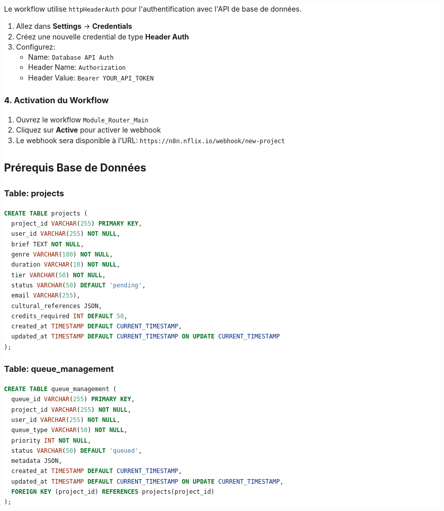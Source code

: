 Le workflow utilise `httpHeaderAuth` pour l'authentification avec l'API de base de données.

1. Allez dans **Settings** → **Credentials**
2. Créez une nouvelle credential de type **Header Auth**
3. Configurez:
   - Name: `Database API Auth`
   - Header Name: `Authorization`
   - Header Value: `Bearer YOUR_API_TOKEN`

### 4. Activation du Workflow

1. Ouvrez le workflow `Module_Router_Main`
2. Cliquez sur **Active** pour activer le webhook
3. Le webhook sera disponible à l'URL: `https://n8n.nflix.io/webhook/new-project`

## Prérequis Base de Données

### Table: projects

```sql
CREATE TABLE projects (
  project_id VARCHAR(255) PRIMARY KEY,
  user_id VARCHAR(255) NOT NULL,
  brief TEXT NOT NULL,
  genre VARCHAR(100) NOT NULL,
  duration VARCHAR(10) NOT NULL,
  tier VARCHAR(50) NOT NULL,
  status VARCHAR(50) DEFAULT 'pending',
  email VARCHAR(255),
  cultural_references JSON,
  credits_required INT DEFAULT 50,
  created_at TIMESTAMP DEFAULT CURRENT_TIMESTAMP,
  updated_at TIMESTAMP DEFAULT CURRENT_TIMESTAMP ON UPDATE CURRENT_TIMESTAMP
);
```

### Table: queue_management

```sql
CREATE TABLE queue_management (
  queue_id VARCHAR(255) PRIMARY KEY,
  project_id VARCHAR(255) NOT NULL,
  user_id VARCHAR(255) NOT NULL,
  queue_type VARCHAR(50) NOT NULL,
  priority INT NOT NULL,
  status VARCHAR(50) DEFAULT 'queued',
  metadata JSON,
  created_at TIMESTAMP DEFAULT CURRENT_TIMESTAMP,
  updated_at TIMESTAMP DEFAULT CURRENT_TIMESTAMP ON UPDATE CURRENT_TIMESTAMP,
  FOREIGN KEY (project_id) REFERENCES projects(project_id)
);
```
